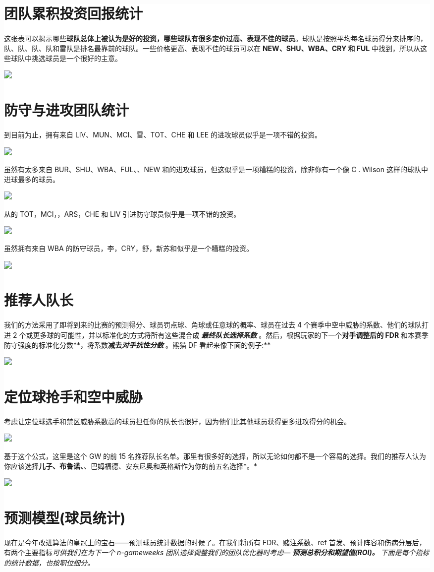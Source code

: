 # 团队累积投资回报统计

这张表可以揭示哪些**球队总体上被认为是好的投资，哪些球队有很多定价过高、表现不佳的球员**。球队是按照平均每名球员得分来排序的，队、队、队、队和雷队是排名最靠前的球队。一些价格更高、表现不佳的球员可以在 **NEW、SHU、WBA、CRY 和 FUL** 中找到，所以从这些球队中挑选球员是一个很好的主意。

![](img/4746de01e54a02a3acafd94341ec9c40.png)

# 防守与进攻团队统计

到目前为止，拥有来自 LIV、MUN、MCI、雷、TOT、CHE 和 LEE 的进攻球员似乎是一项不错的投资。

![](img/f240efff6cbeb8317e0d8ca16b3d6329.png)

虽然有太多来自 BUR、SHU、WBA、FUL、、NEW 和的进攻球员，但这似乎是一项糟糕的投资，除非你有一个像 C . Wilson 这样的球队中进球最多的球员。

![](img/26abaa34b4cd7c41185fa7accf4063f7.png)

从的 TOT，MCI，，ARS，CHE 和 LIV 引进防守球员似乎是一项不错的投资。

![](img/a14fbee045fdc9b265ae9fd28efa8313.png)

虽然拥有来自 WBA 的防守球员，李，CRY，舒，新苏和似乎是一个糟糕的投资。

![](img/d0f9557261f3e531f5cface5b38b6ce2.png)

# 推荐人队长

我们的方法采用了即将到来的比赛的预测得分、球员罚点球、角球或任意球的概率、球员在过去 4 个赛季中空中威胁的系数、他们的球队打进 2 个或更多球的可能性，并以标准化的方式将所有这些混合成 ***最终队长选择系数*** 。然后，根据玩家的下一个**对手调整后的 FDR** 和本赛季防守强度的标准化分数**，将系数**减去*对手抗性分数*** 。熊猫 DF 看起来像下面的例子:**

![](img/81e425f4e467578e33ce6b9e65d62efd.png)

# 定位球抢手和空中威胁

考虑让定位球选手和禁区威胁系数高的球员担任你的队长也很好，因为他们比其他球员获得更多进攻得分的机会。

![](img/1f22a3b42533d5b94f10250c75853b91.png)

基于这个公式，这里是这个 GW 的前 15 名推荐队长名单。那里有很多好的选择，所以无论如何都不是一个容易的选择。我们的推荐人认为你应该选择**儿子、布鲁诺、**、巴姆福德、安东尼奥和英格斯作为你的前五名选择*。*

![](img/7cb5f3c08332fa13cf76786478d586c1.png)

# 预测模型(球员统计)

现在是今年改进算法的皇冠上的宝石——预测球员统计数据的时候了。在我们将所有 FDR、赌注系数、ref 首发、预计阵容和伤病分层后，有两个主要指标*可供我们在为下一个 n-gameweeks 团队选择调整我们的团队优化器时考虑— ***预测总积分和期望值(ROI)。*** 下面是每个指标的统计数据，也按职位细分。*
